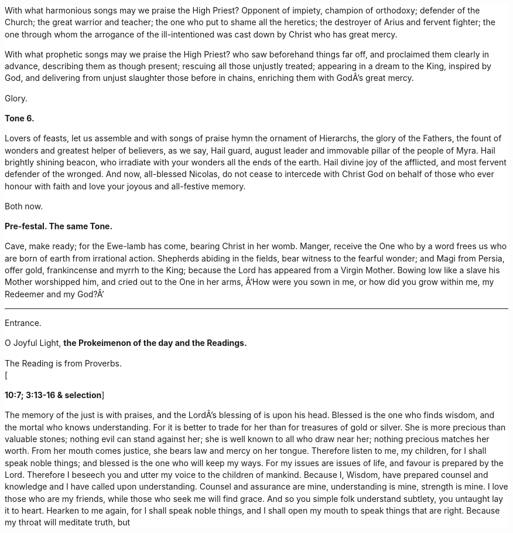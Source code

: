 With what harmonious songs may we praise the High Priest? Opponent of
impiety, champion of orthodoxy; defender of the Church; the great
warrior and teacher; the one who put to shame all the heretics; the
destroyer of Arius and fervent fighter; the one through whom the
arrogance of the ill-intentioned was cast down by Christ who has great
mercy.

With what prophetic songs may we praise the High Priest? who saw
beforehand things far off, and proclaimed them clearly in advance,
describing them as though present; rescuing all those unjustly treated;
appearing in a dream to the King, inspired by God, and delivering from
unjust slaughter those before in chains, enriching them with GodÂ’s
great mercy.

Glory.

**Tone 6.**

Lovers of feasts, let us assemble and with songs of praise hymn the
ornament of Hierarchs, the glory of the Fathers, the fount of wonders
and greatest helper of believers, as we say, Hail guard, august leader
and immovable pillar of the people of Myra. Hail brightly shining
beacon, who irradiate with your wonders all the ends of the earth. Hail
divine joy of the afflicted, and most fervent defender of the wronged.
And now, all-blessed Nicolas, do not cease to intercede with Christ God
on behalf of those who ever honour with faith and love your joyous and
all-festive memory.

Both now.

**Pre-festal. The same Tone.**

Cave, make ready; for the Ewe-lamb has come, bearing Christ in her womb.
Manger, receive the One who by a word frees us who are born of earth
from irrational action. Shepherds abiding in the fields, bear witness to
the fearful wonder; and Magi from Persia, offer gold, frankincense and
myrrh to the King; because the Lord has appeared from a Virgin Mother.
Bowing low like a slave his Mother worshipped him, and cried out to the
One in her arms, Â‘How were you sown in me, or how did you grow within
me, my Redeemer and my God?Â’

****

Entrance.

O Joyful Light, **the Prokeimenon of the day and the Readings.**

The Reading is from Proverbs.\
\[

**10:7; 3:13-16 & selection**\]

The memory of the just is with praises, and the LordÂ’s blessing of is
upon his head. Blessed is the one who finds wisdom, and the mortal who
knows understanding. For it is better to trade for her than for
treasures of gold or silver. She is more precious than valuable stones;
nothing evil can stand against her; she is well known to all who draw
near her; nothing precious matches her worth. From her mouth comes
justice, she bears law and mercy on her tongue. Therefore listen to me,
my children, for I shall speak noble things; and blessed is the one who
will keep my ways. For my issues are issues of life, and favour is
prepared by the Lord. Therefore I beseech you and utter my voice to the
children of mankind. Because I, Wisdom, have prepared counsel and
knowledge and I have called upon understanding. Counsel and assurance
are mine, understanding is mine, strength is mine. I love those who are
my friends, while those who seek me will find grace. And so you simple
folk understand subtlety, you untaught lay it to heart. Hearken to me
again, for I shall speak noble things, and I shall open my mouth to
speak things that are right. Because my throat will meditate truth, but